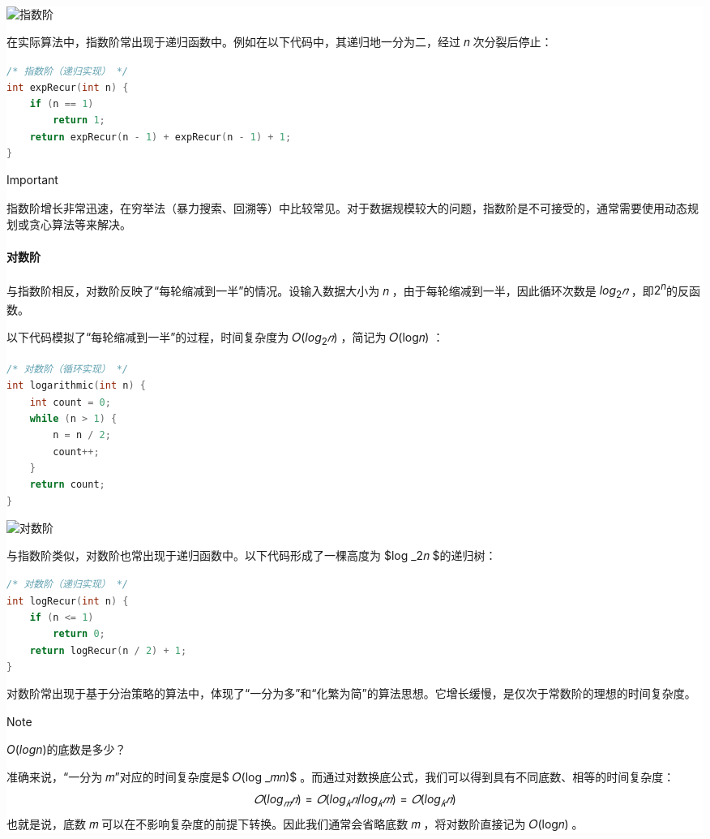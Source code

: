 ![指数阶](https://gitlab.com/18355291538/picture/-/raw/main/pictures/2024/11/19_8_58_27_202411190858649.png)

在实际算法中，指数阶常出现于递归函数中。例如在以下代码中，其递归地一分为二，经过 𝑛 次分裂后停止：

```c
/* 指数阶（递归实现） */
int expRecur(int n) {
    if (n == 1)
        return 1;
    return expRecur(n - 1) + expRecur(n - 1) + 1;
}
```

> [!important]
>
> 指数阶增长非常迅速，在穷举法（暴力搜索、回溯等）中比较常见。对于数据规模较大的问题，指数阶是不可接受的，通常需要使用动态规划或贪心算法等来解决。

#### 对数阶

与指数阶相反，对数阶反映了“每轮缩减到一半”的情况。设输入数据大小为 𝑛 ，由于每轮缩减到一半，因此循环次数是 $log _2𝑛$ ，即$2^n$的反函数。

以下代码模拟了“每轮缩减到一半”的过程，时间复杂度为 𝑂($log _2⁡𝑛$) ，简记为 𝑂(log⁡𝑛) ：

```c
/* 对数阶（循环实现） */
int logarithmic(int n) {
    int count = 0;
    while (n > 1) {
        n = n / 2;
        count++;
    }
    return count;
}
```

![对数阶](https://gitlab.com/18355291538/picture/-/raw/main/pictures/2024/11/19_9_6_17_202411190906190.png)

与指数阶类似，对数阶也常出现于递归函数中。以下代码形成了一棵高度为 $log _2⁡𝑛 $的递归树：

```c
/* 对数阶（递归实现） */
int logRecur(int n) {
    if (n <= 1)
        return 0;
    return logRecur(n / 2) + 1;
}
```

对数阶常出现于基于分治策略的算法中，体现了“一分为多”和“化繁为简”的算法思想。它增长缓慢，是仅次于常数阶的理想的时间复杂度。

> [!note]
>
> $O(log n)$的底数是多少？
>
> 准确来说，“一分为 𝑚”对应的时间复杂度是$ 𝑂(log _𝑚⁡𝑛)$ 。而通过对数换底公式，我们可以得到具有不同底数、相等的时间复杂度：
> $$
> 𝑂(log_𝑚⁡𝑛)=𝑂(log_𝑘⁡𝑛/log_𝑘⁡𝑚)=𝑂(log_𝑘⁡𝑛)
> $$
> 也就是说，底数 𝑚 可以在不影响复杂度的前提下转换。因此我们通常会省略底数 𝑚 ，将对数阶直接记为 𝑂(log⁡𝑛) 。
